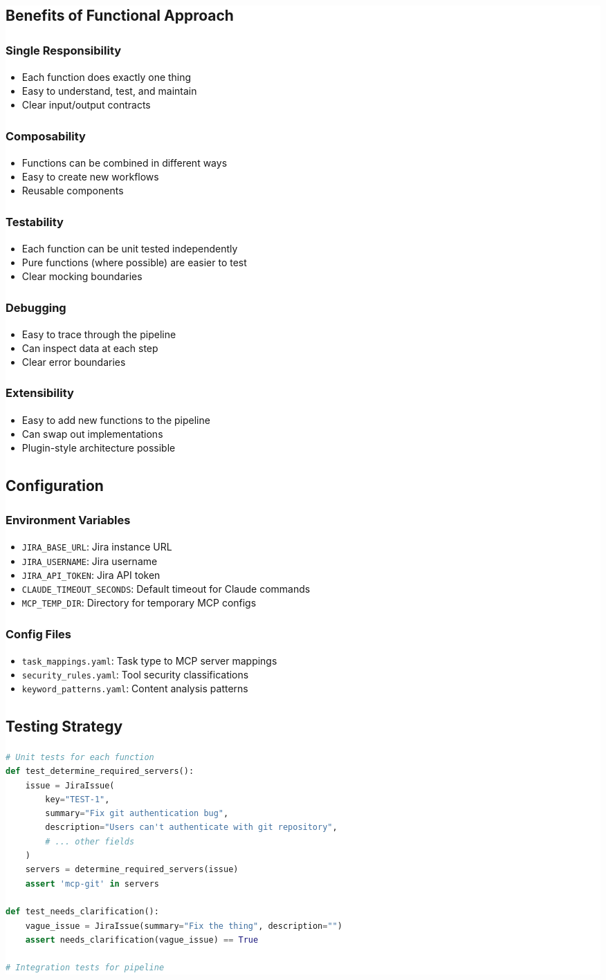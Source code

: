 ## Benefits of Functional Approach

### Single Responsibility
- Each function does exactly one thing
- Easy to understand, test, and maintain
- Clear input/output contracts

### Composability
- Functions can be combined in different ways
- Easy to create new workflows
- Reusable components

### Testability
- Each function can be unit tested independently
- Pure functions (where possible) are easier to test
- Clear mocking boundaries

### Debugging
- Easy to trace through the pipeline
- Can inspect data at each step
- Clear error boundaries

### Extensibility
- Easy to add new functions to the pipeline
- Can swap out implementations
- Plugin-style architecture possible

## Configuration

### Environment Variables
- `JIRA_BASE_URL`: Jira instance URL
- `JIRA_USERNAME`: Jira username
- `JIRA_API_TOKEN`: Jira API token
- `CLAUDE_TIMEOUT_SECONDS`: Default timeout for Claude commands
- `MCP_TEMP_DIR`: Directory for temporary MCP configs

### Config Files
- `task_mappings.yaml`: Task type to MCP server mappings
- `security_rules.yaml`: Tool security classifications
- `keyword_patterns.yaml`: Content analysis patterns

## Testing Strategy

```python
# Unit tests for each function
def test_determine_required_servers():
    issue = JiraIssue(
        key="TEST-1",
        summary="Fix git authentication bug",
        description="Users can't authenticate with git repository",
        # ... other fields
    )
    servers = determine_required_servers(issue)
    assert 'mcp-git' in servers

def test_needs_clarification():
    vague_issue = JiraIssue(summary="Fix the thing", description="")
    assert needs_clarification(vague_issue) == True

# Integration tests for pipeline
```